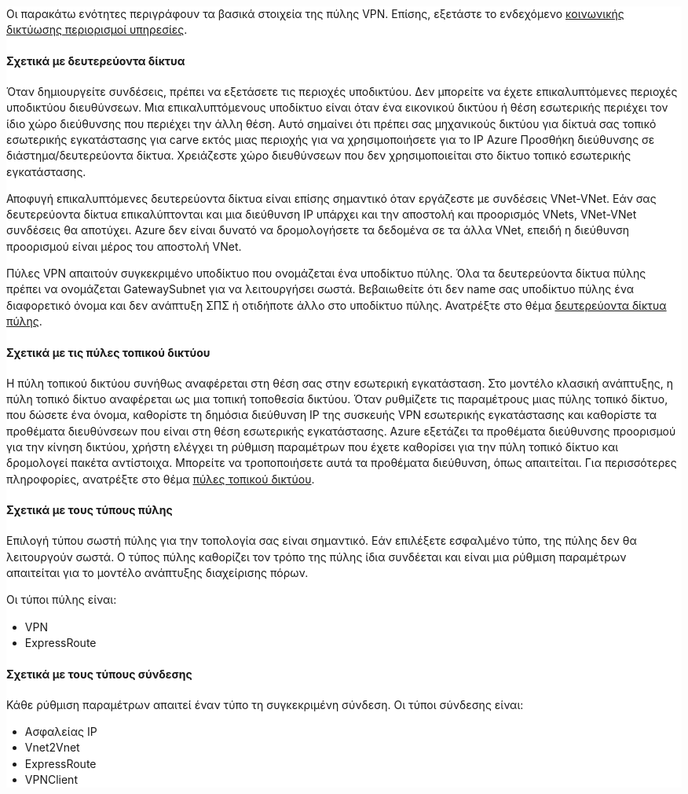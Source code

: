 Οι παρακάτω ενότητες περιγράφουν τα βασικά στοιχεία της πύλης VPN. Επίσης, εξετάστε το ενδεχόμενο [κοινωνικής δικτύωσης περιορισμοί υπηρεσίες](../articles/azure-subscription-service-limits.md#networking-limits).


#### <a name="subnets"></a>Σχετικά με δευτερεύοντα δίκτυα

Όταν δημιουργείτε συνδέσεις, πρέπει να εξετάσετε τις περιοχές υποδικτύου. Δεν μπορείτε να έχετε επικαλυπτόμενες περιοχές υποδικτύου διευθύνσεων. Μια επικαλυπτόμενους υποδίκτυο είναι όταν ένα εικονικού δικτύου ή θέση εσωτερικής περιέχει τον ίδιο χώρο διεύθυνσης που περιέχει την άλλη θέση. Αυτό σημαίνει ότι πρέπει σας μηχανικούς δικτύου για δίκτυά σας τοπικό εσωτερικής εγκατάστασης για carve εκτός μιας περιοχής για να χρησιμοποιήσετε για το IP Azure Προσθήκη διεύθυνσης σε διάστημα/δευτερεύοντα δίκτυα. Χρειάζεστε χώρο διευθύνσεων που δεν χρησιμοποιείται στο δίκτυο τοπικό εσωτερικής εγκατάστασης. 

Αποφυγή επικαλυπτόμενες δευτερεύοντα δίκτυα είναι επίσης σημαντικό όταν εργάζεστε με συνδέσεις VNet-VNet. Εάν σας δευτερεύοντα δίκτυα επικαλύπτονται και μια διεύθυνση IP υπάρχει και την αποστολή και προορισμός VNets, VNet-VNet συνδέσεις θα αποτύχει. Azure δεν είναι δυνατό να δρομολογήσετε τα δεδομένα σε τα άλλα VNet, επειδή η διεύθυνση προορισμού είναι μέρος του αποστολή VNet. 

Πύλες VPN απαιτούν συγκεκριμένο υποδίκτυο που ονομάζεται ένα υποδίκτυο πύλης. Όλα τα δευτερεύοντα δίκτυα πύλης πρέπει να ονομάζεται GatewaySubnet για να λειτουργήσει σωστά. Βεβαιωθείτε ότι δεν name σας υποδίκτυο πύλης ένα διαφορετικό όνομα και δεν ανάπτυξη ΣΠΣ ή οτιδήποτε άλλο στο υποδίκτυο πύλης. Ανατρέξτε στο θέμα [δευτερεύοντα δίκτυα πύλης](vpn-gateway-about-vpn-gateway-settings.md#gwsub).

#### <a name="local"></a>Σχετικά με τις πύλες τοπικού δικτύου

Η πύλη τοπικού δικτύου συνήθως αναφέρεται στη θέση σας στην εσωτερική εγκατάσταση. Στο μοντέλο κλασική ανάπτυξης, η πύλη τοπικό δίκτυο αναφέρεται ως μια τοπική τοποθεσία δικτύου. Όταν ρυθμίζετε τις παραμέτρους μιας πύλης τοπικό δίκτυο, που δώσετε ένα όνομα, καθορίστε τη δημόσια διεύθυνση IP της συσκευής VPN εσωτερικής εγκατάστασης και καθορίστε τα προθέματα διευθύνσεων που είναι στη θέση εσωτερικής εγκατάστασης. Azure εξετάζει τα προθέματα διεύθυνσης προορισμού για την κίνηση δικτύου, χρήστη ελέγχει τη ρύθμιση παραμέτρων που έχετε καθορίσει για την πύλη τοπικό δίκτυο και δρομολογεί πακέτα αντίστοιχα. Μπορείτε να τροποποιήσετε αυτά τα προθέματα διεύθυνση, όπως απαιτείται. Για περισσότερες πληροφορίες, ανατρέξτε στο θέμα [πύλες τοπικού δικτύου](vpn-gateway-about-vpn-gateway-settings.md#lng).


#### <a name="gwtype"></a>Σχετικά με τους τύπους πύλης

Επιλογή τύπου σωστή πύλης για την τοπολογία σας είναι σημαντικό. Εάν επιλέξετε εσφαλμένο τύπο, της πύλης δεν θα λειτουργούν σωστά. Ο τύπος πύλης καθορίζει τον τρόπο της πύλης ίδια συνδέεται και είναι μια ρύθμιση παραμέτρων απαιτείται για το μοντέλο ανάπτυξης διαχείρισης πόρων.

Οι τύποι πύλης είναι:

- VPN
- ExpressRoute

#### <a name="connectiontype"></a>Σχετικά με τους τύπους σύνδεσης

Κάθε ρύθμιση παραμέτρων απαιτεί έναν τύπο τη συγκεκριμένη σύνδεση. Οι τύποι σύνδεσης είναι:

- Ασφαλείας IP
- Vnet2Vnet
- ExpressRoute
- VPNClient
